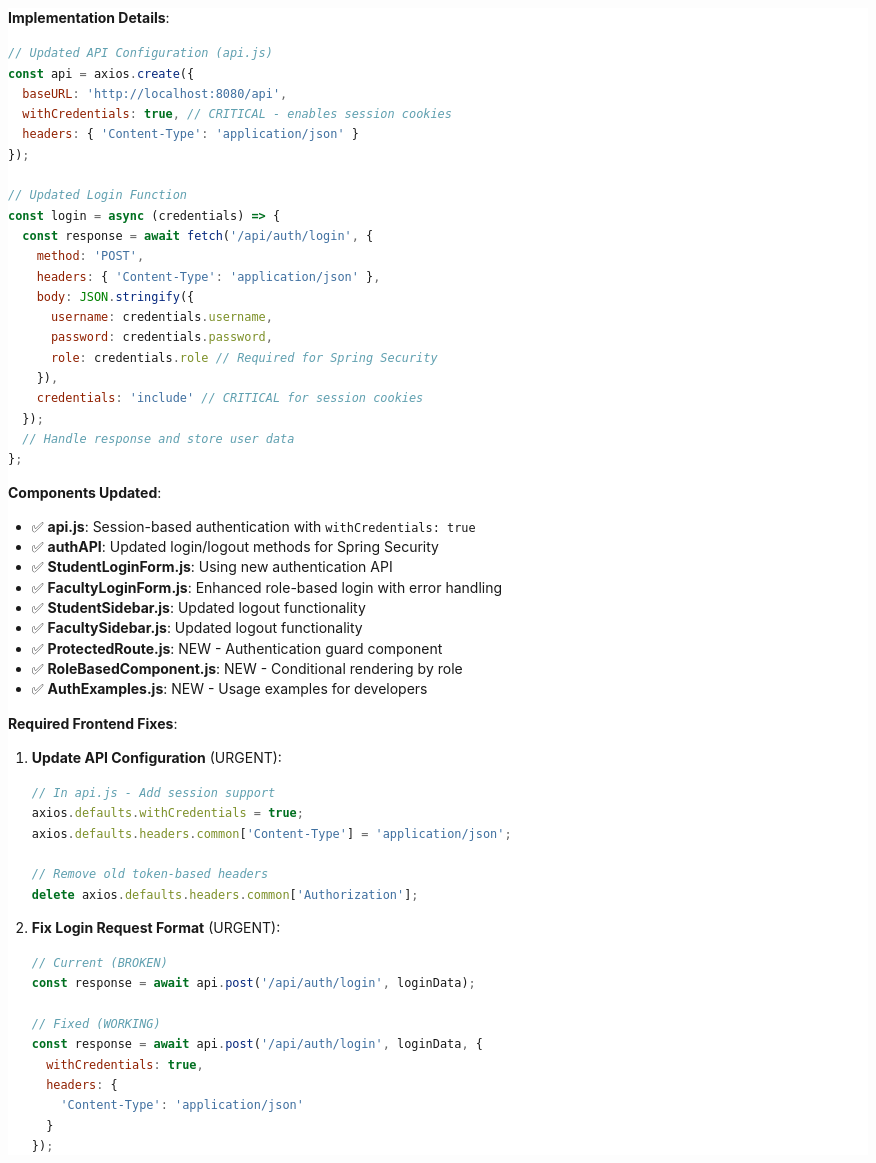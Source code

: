 **Implementation Details**:
```javascript
// Updated API Configuration (api.js)
const api = axios.create({
  baseURL: 'http://localhost:8080/api',
  withCredentials: true, // CRITICAL - enables session cookies
  headers: { 'Content-Type': 'application/json' }
});

// Updated Login Function  
const login = async (credentials) => {
  const response = await fetch('/api/auth/login', {
    method: 'POST',
    headers: { 'Content-Type': 'application/json' },
    body: JSON.stringify({
      username: credentials.username,
      password: credentials.password, 
      role: credentials.role // Required for Spring Security
    }),
    credentials: 'include' // CRITICAL for session cookies
  });
  // Handle response and store user data
};
```

**Components Updated**:
- ✅ **api.js**: Session-based authentication with `withCredentials: true`
- ✅ **authAPI**: Updated login/logout methods for Spring Security
- ✅ **StudentLoginForm.js**: Using new authentication API
- ✅ **FacultyLoginForm.js**: Enhanced role-based login with error handling
- ✅ **StudentSidebar.js**: Updated logout functionality
- ✅ **FacultySidebar.js**: Updated logout functionality
- ✅ **ProtectedRoute.js**: NEW - Authentication guard component
- ✅ **RoleBasedComponent.js**: NEW - Conditional rendering by role
- ✅ **AuthExamples.js**: NEW - Usage examples for developers

**Required Frontend Fixes**:

1. **Update API Configuration** (URGENT):
   ```javascript
   // In api.js - Add session support
   axios.defaults.withCredentials = true;
   axios.defaults.headers.common['Content-Type'] = 'application/json';
   
   // Remove old token-based headers
   delete axios.defaults.headers.common['Authorization'];
   ```

2. **Fix Login Request Format** (URGENT):
   ```javascript
   // Current (BROKEN)
   const response = await api.post('/api/auth/login', loginData);
   
   // Fixed (WORKING)
   const response = await api.post('/api/auth/login', loginData, {
     withCredentials: true,
     headers: {
       'Content-Type': 'application/json'
     }
   });
   ```
